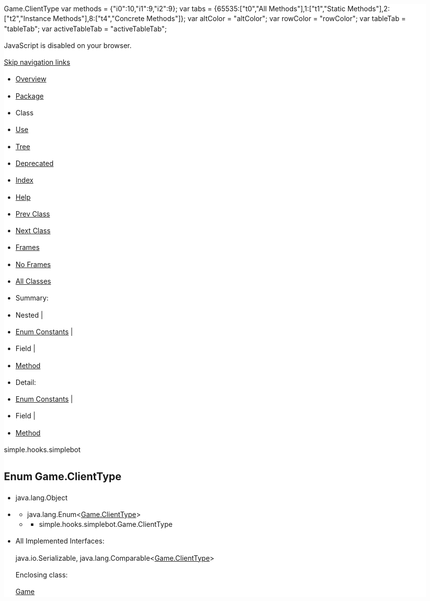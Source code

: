 Game.ClientType    var methods = {"i0":10,"i1":9,"i2":9}; var tabs = {65535:\["t0","All Methods"\],1:\["t1","Static Methods"\],2:\["t2","Instance Methods"\],8:\["t4","Concrete Methods"\]}; var altColor = "altColor"; var rowColor = "rowColor"; var tableTab = "tableTab"; var activeTableTab = "activeTableTab";

JavaScript is disabled on your browser.

[Skip navigation links](#skip.navbar.top "Skip navigation links")

*   [Overview](../../../overview-summary.html)
*   [Package](package-summary.html)
*   Class
*   [Use](class-use/Game.ClientType.html)
*   [Tree](package-tree.html)
*   [Deprecated](../../../deprecated-list.html)
*   [Index](../../../index-files/index-1.html)
*   [Help](../../../help-doc.html)

*   [Prev Class](../../../simple/hooks/simplebot/Game.html "class in simple.hooks.simplebot")
*   [Next Class](../../../simple/hooks/simplebot/Game.Crosshair.html "enum in simple.hooks.simplebot")

*   [Frames](../../../index.html?simple/hooks/simplebot/Game.ClientType.html)
*   [No Frames](Game.ClientType.html)

*   [All Classes](../../../allclasses-noframe.html)



*   Summary: 
*   Nested | 
*   [Enum Constants](#enum.constant.summary) | 
*   Field | 
*   [Method](#method.summary)

*   Detail: 
*   [Enum Constants](#enum.constant.detail) | 
*   Field | 
*   [Method](#method.detail)

simple.hooks.simplebot

Enum Game.ClientType
--------------------

*   java.lang.Object
*   *   java.lang.Enum<[Game.ClientType](../../../simple/hooks/simplebot/Game.ClientType.html "enum in simple.hooks.simplebot")\>
    *   *   simple.hooks.simplebot.Game.ClientType

*   All Implemented Interfaces:
    
    java.io.Serializable, java.lang.Comparable<[Game.ClientType](../../../simple/hooks/simplebot/Game.ClientType.html "enum in simple.hooks.simplebot")\>
    
    Enclosing class:
    
    [Game](../../../simple/hooks/simplebot/Game.html "class in simple.hooks.simplebot")
    